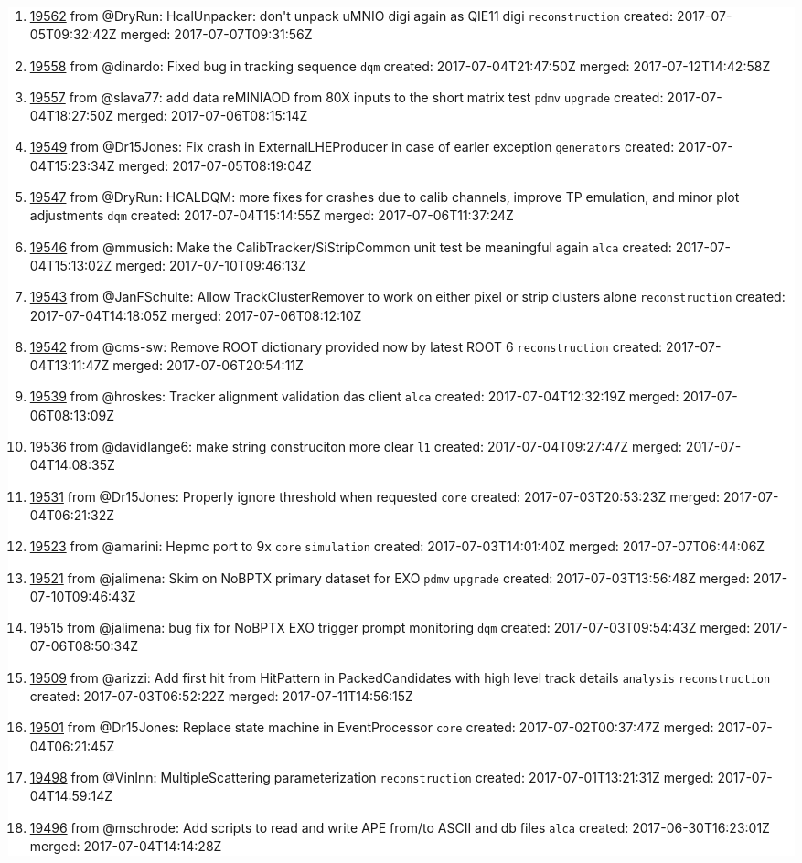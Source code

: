 1. [19562](http://github.com/cms-sw/cmssw/pull/19562)  from @DryRun: HcalUnpacker: don't unpack uMNIO digi again as QIE11 digi `reconstruction`  created: 2017-07-05T09:32:42Z merged: 2017-07-07T09:31:56Z

1. [19558](http://github.com/cms-sw/cmssw/pull/19558)  from @dinardo: Fixed bug in tracking sequence `dqm`  created: 2017-07-04T21:47:50Z merged: 2017-07-12T14:42:58Z

1. [19557](http://github.com/cms-sw/cmssw/pull/19557)  from @slava77: add data reMINIAOD from 80X inputs to the short matrix test `pdmv`  `upgrade`  created: 2017-07-04T18:27:50Z merged: 2017-07-06T08:15:14Z

1. [19549](http://github.com/cms-sw/cmssw/pull/19549)  from @Dr15Jones: Fix crash in ExternalLHEProducer in case of earler exception `generators`  created: 2017-07-04T15:23:34Z merged: 2017-07-05T08:19:04Z

1. [19547](http://github.com/cms-sw/cmssw/pull/19547)  from @DryRun: HCALDQM: more fixes for crashes due to calib channels, improve TP emulation, and minor plot adjustments `dqm`  created: 2017-07-04T15:14:55Z merged: 2017-07-06T11:37:24Z

1. [19546](http://github.com/cms-sw/cmssw/pull/19546)  from @mmusich: Make the CalibTracker/SiStripCommon unit test be meaningful again `alca`  created: 2017-07-04T15:13:02Z merged: 2017-07-10T09:46:13Z

1. [19543](http://github.com/cms-sw/cmssw/pull/19543)  from @JanFSchulte: Allow TrackClusterRemover to work on either pixel or strip clusters alone `reconstruction`  created: 2017-07-04T14:18:05Z merged: 2017-07-06T08:12:10Z

1. [19542](http://github.com/cms-sw/cmssw/pull/19542)  from @cms-sw: Remove ROOT dictionary provided now by latest ROOT 6 `reconstruction`  created: 2017-07-04T13:11:47Z merged: 2017-07-06T20:54:11Z

1. [19539](http://github.com/cms-sw/cmssw/pull/19539)  from @hroskes: Tracker alignment validation das client `alca`  created: 2017-07-04T12:32:19Z merged: 2017-07-06T08:13:09Z

1. [19536](http://github.com/cms-sw/cmssw/pull/19536)  from @davidlange6: make string construciton more clear `l1`  created: 2017-07-04T09:27:47Z merged: 2017-07-04T14:08:35Z

1. [19531](http://github.com/cms-sw/cmssw/pull/19531)  from @Dr15Jones: Properly ignore threshold when requested `core`  created: 2017-07-03T20:53:23Z merged: 2017-07-04T06:21:32Z

1. [19523](http://github.com/cms-sw/cmssw/pull/19523)  from @amarini: Hepmc port to 9x `core`  `simulation`  created: 2017-07-03T14:01:40Z merged: 2017-07-07T06:44:06Z

1. [19521](http://github.com/cms-sw/cmssw/pull/19521)  from @jalimena: Skim on NoBPTX primary dataset for EXO `pdmv`  `upgrade`  created: 2017-07-03T13:56:48Z merged: 2017-07-10T09:46:43Z

1. [19515](http://github.com/cms-sw/cmssw/pull/19515)  from @jalimena: bug fix for NoBPTX EXO trigger prompt monitoring `dqm`  created: 2017-07-03T09:54:43Z merged: 2017-07-06T08:50:34Z

1. [19509](http://github.com/cms-sw/cmssw/pull/19509)  from @arizzi: Add first hit from HitPattern in PackedCandidates with high level track details `analysis`  `reconstruction`  created: 2017-07-03T06:52:22Z merged: 2017-07-11T14:56:15Z

1. [19501](http://github.com/cms-sw/cmssw/pull/19501)  from @Dr15Jones: Replace state machine in EventProcessor `core`  created: 2017-07-02T00:37:47Z merged: 2017-07-04T06:21:45Z

1. [19498](http://github.com/cms-sw/cmssw/pull/19498)  from @VinInn: MultipleScattering parameterization `reconstruction`  created: 2017-07-01T13:21:31Z merged: 2017-07-04T14:59:14Z

1. [19496](http://github.com/cms-sw/cmssw/pull/19496)  from @mschrode: Add scripts to read and write APE from/to ASCII and db files `alca`  created: 2017-06-30T16:23:01Z merged: 2017-07-04T14:14:28Z
